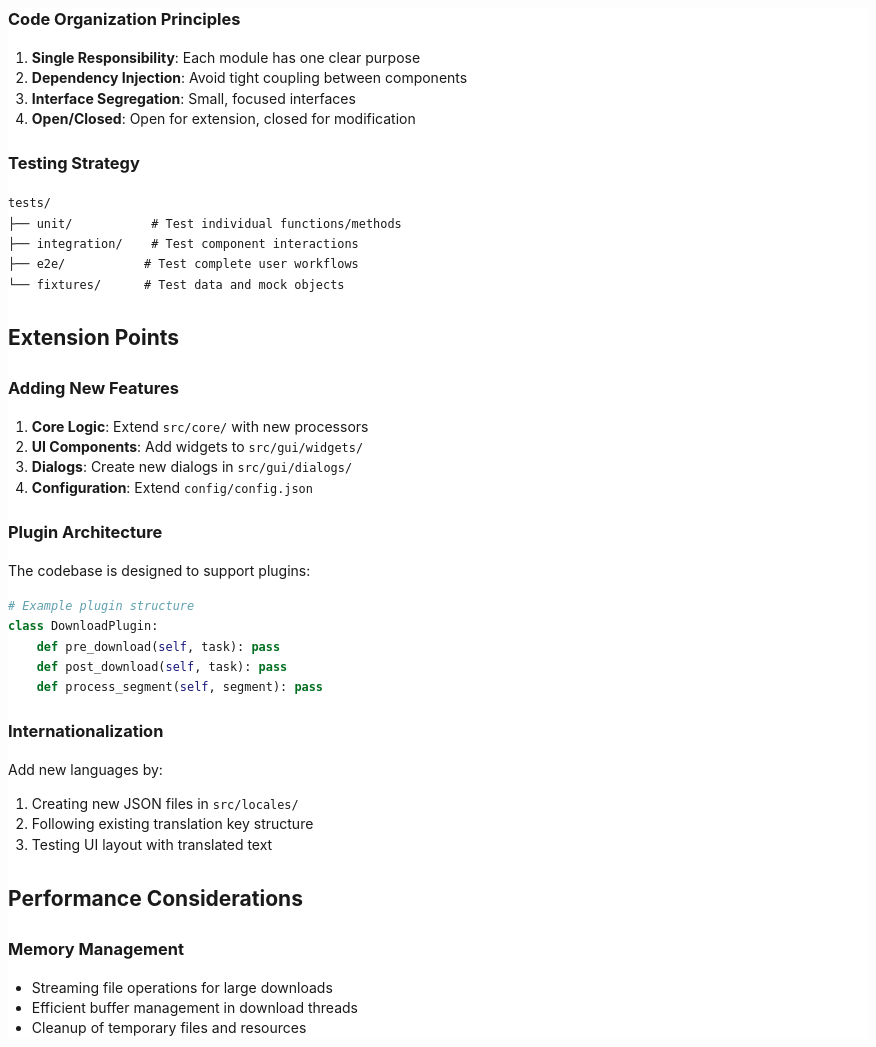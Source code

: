 ### Code Organization Principles

1. **Single Responsibility**: Each module has one clear purpose
2. **Dependency Injection**: Avoid tight coupling between components
3. **Interface Segregation**: Small, focused interfaces
4. **Open/Closed**: Open for extension, closed for modification

### Testing Strategy

```text
tests/
├── unit/           # Test individual functions/methods
├── integration/    # Test component interactions
├── e2e/           # Test complete user workflows
└── fixtures/      # Test data and mock objects
```

## Extension Points

### Adding New Features

1. **Core Logic**: Extend `src/core/` with new processors
2. **UI Components**: Add widgets to `src/gui/widgets/`
3. **Dialogs**: Create new dialogs in `src/gui/dialogs/`
4. **Configuration**: Extend `config/config.json`

### Plugin Architecture

The codebase is designed to support plugins:

```python
# Example plugin structure
class DownloadPlugin:
    def pre_download(self, task): pass
    def post_download(self, task): pass
    def process_segment(self, segment): pass
```

### Internationalization

Add new languages by:

1. Creating new JSON files in `src/locales/`
2. Following existing translation key structure
3. Testing UI layout with translated text

## Performance Considerations

### Memory Management

- Streaming file operations for large downloads
- Efficient buffer management in download threads
- Cleanup of temporary files and resources
